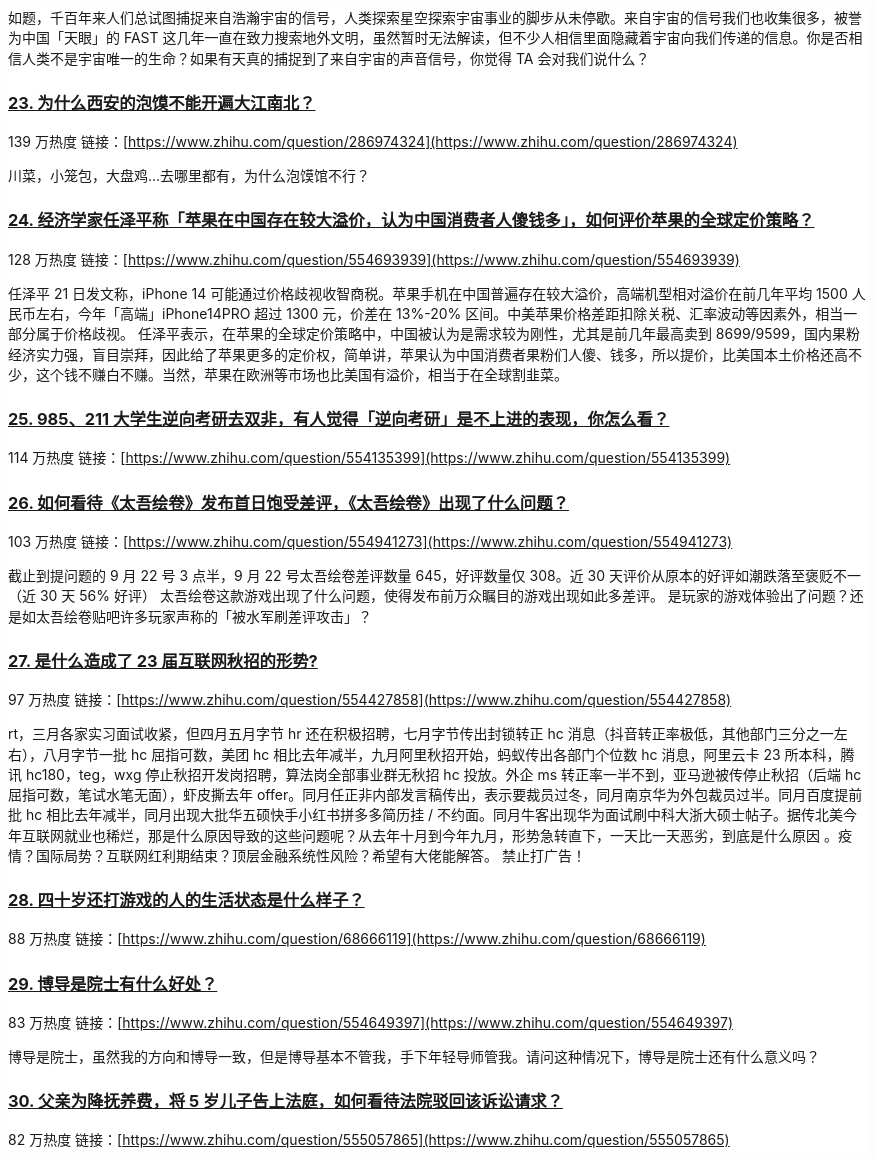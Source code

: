 如题，千百年来人们总试图捕捉来自浩瀚宇宙的信号，人类探索星空探索宇宙事业的脚步从未停歇。来自宇宙的信号我们也收集很多，被誉为中国「天眼」的 FAST 这几年一直在致力搜索地外文明，虽然暂时无法解读，但不少人相信里面隐藏着宇宙向我们传递的信息。你是否相信人类不是宇宙唯一的生命？如果有天真的捕捉到了来自宇宙的声音信号，你觉得 TA 会对我们说什么？

### [23. 为什么西安的泡馍不能开遍大江南北？](https://www.zhihu.com/question/286974324)
139 万热度 链接：[https://www.zhihu.com/question/286974324](https://www.zhihu.com/question/286974324)

川菜，小笼包，大盘鸡…去哪里都有，为什么泡馍馆不行？

### [24. 经济学家任泽平称「苹果在中国存在较大溢价，认为中国消费者人傻钱多」，如何评价苹果的全球定价策略？](https://www.zhihu.com/question/554693939)
128 万热度 链接：[https://www.zhihu.com/question/554693939](https://www.zhihu.com/question/554693939)

任泽平 21 日发文称，iPhone 14 可能通过价格歧视收智商税。苹果手机在中国普遍存在较大溢价，高端机型相对溢价在前几年平均 1500 人民币左右，今年「高端」iPhone14PRO 超过 1300 元，价差在 13%-20% 区间。中美苹果价格差距扣除关税、汇率波动等因素外，相当一部分属于价格歧视。 任泽平表示，在苹果的全球定价策略中，中国被认为是需求较为刚性，尤其是前几年最高卖到 8699/9599，国内果粉经济实力强，盲目崇拜，因此给了苹果更多的定价权，简单讲，苹果认为中国消费者果粉们人傻、钱多，所以提价，比美国本土价格还高不少，这个钱不赚白不赚。当然，苹果在欧洲等市场也比美国有溢价，相当于在全球割韭菜。

### [25. 985、211 大学生逆向考研去双非，有人觉得「逆向考研」是不上进的表现，你怎么看？](https://www.zhihu.com/question/554135399)
114 万热度 链接：[https://www.zhihu.com/question/554135399](https://www.zhihu.com/question/554135399)



### [26. 如何看待《太吾绘卷》发布首日饱受差评，《太吾绘卷》出现了什么问题？](https://www.zhihu.com/question/554941273)
103 万热度 链接：[https://www.zhihu.com/question/554941273](https://www.zhihu.com/question/554941273)

截止到提问题的 9 月 22 号 3 点半，9 月 22 号太吾绘卷差评数量 645，好评数量仅 308。近 30 天评价从原本的好评如潮跌落至褒贬不一（近 30 天 56% 好评） 太吾绘卷这款游戏出现了什么问题，使得发布前万众瞩目的游戏出现如此多差评。 是玩家的游戏体验出了问题？还是如太吾绘卷贴吧许多玩家声称的「被水军刷差评攻击」？

### [27. 是什么造成了 23 届互联网秋招的形势?](https://www.zhihu.com/question/554427858)
97 万热度 链接：[https://www.zhihu.com/question/554427858](https://www.zhihu.com/question/554427858)

rt，三月各家实习面试收紧，但四月五月字节 hr 还在积极招聘，七月字节传出封锁转正 hc 消息（抖音转正率极低，其他部门三分之一左右），八月字节一批 hc 屈指可数，美团 hc 相比去年减半，九月阿里秋招开始，蚂蚁传出各部门个位数 hc 消息，阿里云卡 23 所本科，腾讯 hc180，teg，wxg 停止秋招开发岗招聘，算法岗全部事业群无秋招 hc 投放。外企 ms 转正率一半不到，亚马逊被传停止秋招（后端 hc 屈指可数，笔试水笔无面），虾皮撕去年 offer。同月任正非内部发言稿传出，表示要裁员过冬，同月南京华为外包裁员过半。同月百度提前批 hc 相比去年减半，同月出现大批华五硕快手小红书拼多多简历挂 / 不约面。同月牛客出现华为面试刷中科大浙大硕士帖子。据传北美今年互联网就业也稀烂，那是什么原因导致的这些问题呢？从去年十月到今年九月，形势急转直下，一天比一天恶劣，到底是什么原因 。疫情？国际局势？互联网红利期结束？顶层金融系统性风险？希望有大佬能解答。 禁止打广告！

### [28. 四十岁还打游戏的人的生活状态是什么样子？](https://www.zhihu.com/question/68666119)
88 万热度 链接：[https://www.zhihu.com/question/68666119](https://www.zhihu.com/question/68666119)



### [29. 博导是院士有什么好处？](https://www.zhihu.com/question/554649397)
83 万热度 链接：[https://www.zhihu.com/question/554649397](https://www.zhihu.com/question/554649397)

博导是院士，虽然我的方向和博导一致，但是博导基本不管我，手下年轻导师管我。请问这种情况下，博导是院士还有什么意义吗？

### [30. 父亲为降抚养费，将 5 岁儿子告上法庭，如何看待法院驳回该诉讼请求？](https://www.zhihu.com/question/555057865)
82 万热度 链接：[https://www.zhihu.com/question/555057865](https://www.zhihu.com/question/555057865)
